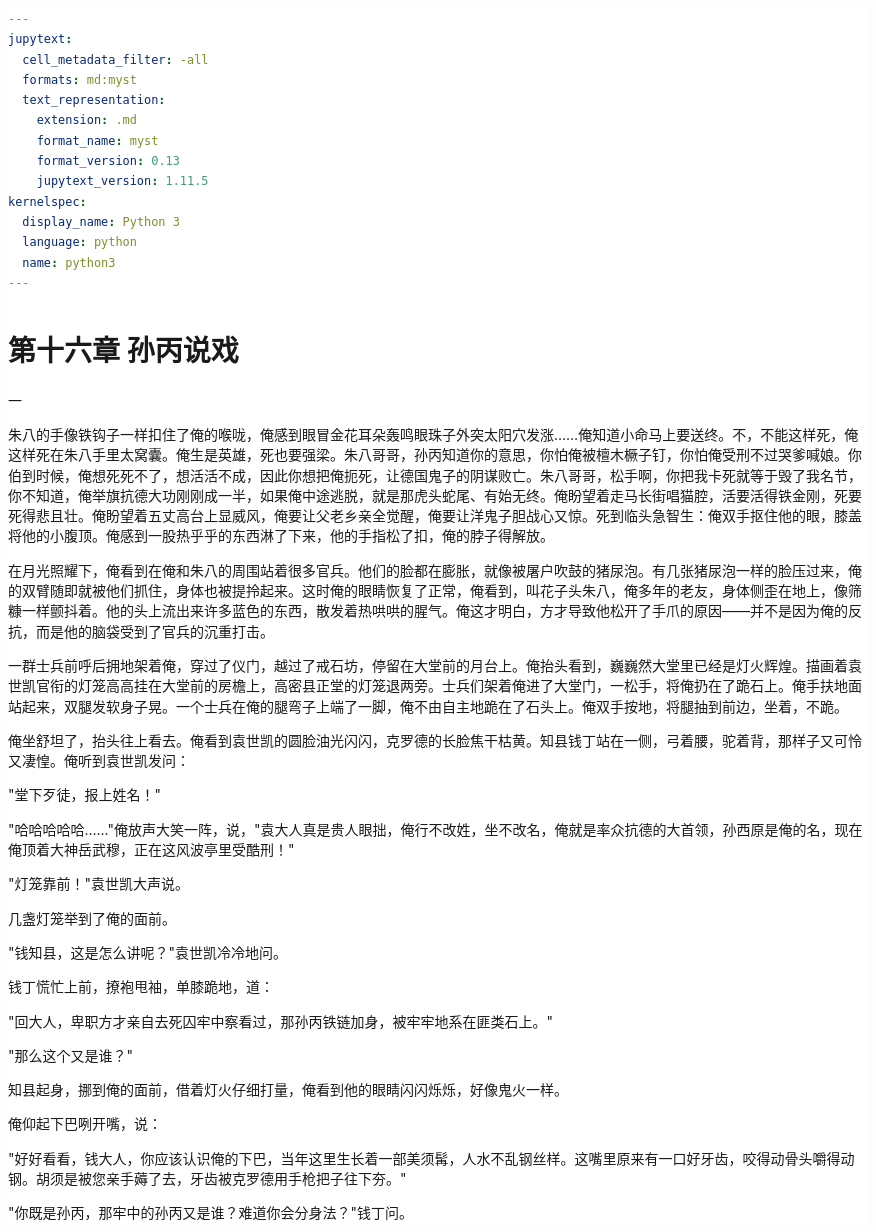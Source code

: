 ```yaml
---
jupytext:
  cell_metadata_filter: -all
  formats: md:myst
  text_representation:
    extension: .md
    format_name: myst
    format_version: 0.13
    jupytext_version: 1.11.5
kernelspec:
  display_name: Python 3
  language: python
  name: python3
---
```

# 第十六章 孙丙说戏

一

朱八的手像铁钩子一样扣住了俺的喉咙，俺感到眼冒金花耳朵轰鸣眼珠子外突太阳穴发涨……俺知道小命马上要送终。不，不能这样死，俺这样死在朱八手里太窝囊。俺生是英雄，死也要强梁。朱八哥哥，孙丙知道你的意思，你怕俺被檀木橛子钉，你怕俺受刑不过哭爹喊娘。你伯到时候，俺想死死不了，想活活不成，因此你想把俺扼死，让德国鬼子的阴谋败亡。朱八哥哥，松手啊，你把我卡死就等于毁了我名节，你不知道，俺举旗抗德大功刚刚成一半，如果俺中途逃脱，就是那虎头蛇尾、有始无终。俺盼望着走马长街唱猫腔，活要活得铁金刚，死要死得悲且壮。俺盼望着五丈高台上显威风，俺要让父老乡亲全觉醒，俺要让洋鬼子胆战心又惊。死到临头急智生：俺双手抠住他的眼，膝盖将他的小腹顶。俺感到一股热乎乎的东西淋了下来，他的手指松了扣，俺的脖子得解放。

在月光照耀下，俺看到在俺和朱八的周围站着很多官兵。他们的脸都在膨胀，就像被屠户吹鼓的猪尿泡。有几张猪尿泡一样的脸压过来，俺的双臂随即就被他们抓住，身体也被提拎起来。这时俺的眼睛恢复了正常，俺看到，叫花子头朱八，俺多年的老友，身体侧歪在地上，像筛糠一样颤抖着。他的头上流出来许多蓝色的东西，散发着热哄哄的腥气。俺这才明白，方才导致他松开了手爪的原因——并不是因为俺的反抗，而是他的脑袋受到了官兵的沉重打击。

一群士兵前呼后拥地架着俺，穿过了仪门，越过了戒石坊，停留在大堂前的月台上。俺抬头看到，巍巍然大堂里已经是灯火辉煌。描画着袁世凯官衔的灯笼高高挂在大堂前的房檐上，高密县正堂的灯笼退两旁。士兵们架着俺进了大堂门，一松手，将俺扔在了跪石上。俺手扶地面站起来，双腿发软身子晃。一个士兵在俺的腿弯子上端了一脚，俺不由自主地跪在了石头上。俺双手按地，将腿抽到前边，坐着，不跪。

俺坐舒坦了，抬头往上看去。俺看到袁世凯的圆脸油光闪闪，克罗德的长脸焦干枯黄。知县钱丁站在一侧，弓着腰，驼着背，那样子又可怜又凄惶。俺听到袁世凯发问：

"堂下歹徒，报上姓名！"

"哈哈哈哈哈……"俺放声大笑一阵，说，"袁大人真是贵人眼拙，俺行不改姓，坐不改名，俺就是率众抗德的大首领，孙西原是俺的名，现在俺顶着大神岳武穆，正在这风波亭里受酷刑！"

"灯笼靠前！"袁世凯大声说。

几盏灯笼举到了俺的面前。

"钱知县，这是怎么讲呢？"袁世凯冷冷地问。

钱丁慌忙上前，撩袍甩袖，单膝跪地，道：

"回大人，卑职方才亲自去死囚牢中察看过，那孙丙铁链加身，被牢牢地系在匪类石上。"

"那么这个又是谁？"

知县起身，挪到俺的面前，借着灯火仔细打量，俺看到他的眼睛闪闪烁烁，好像鬼火一样。

俺仰起下巴咧开嘴，说：

"好好看看，钱大人，你应该认识俺的下巴，当年这里生长着一部美须髯，人水不乱钢丝样。这嘴里原来有一口好牙齿，咬得动骨头嚼得动钢。胡须是被您亲手薅了去，牙齿被克罗德用手枪把子往下夯。"

"你既是孙丙，那牢中的孙丙又是谁？难道你会分身法？"钱丁问。
